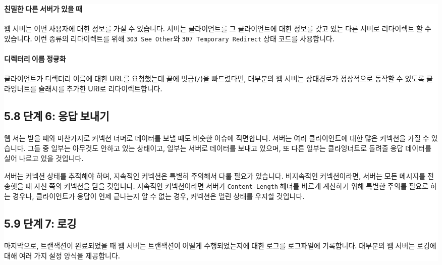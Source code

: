 #### 친밀한 다른 서버가 있을 때

웹 서버는 어떤 사용자에 대한 정보를 가질 수 있습니다. 서버는 클라이언트를 그 클라이언트에 대한 정보를 갖고 있는 다른 서버로 리다이렉트 할 수 있습니다. 이런 종류의 리다이렉트를 위해 `303 See Other`와 `307 Temporary Redirect` 상태 코드를 사용합니다.

#### 디렉터리 이름 정귷화

클라이언트가 디렉터리 이름에 대한 URL를 요청했는데 끝에 빗금(`/`)을 빠드렸다면, 대부분의 웹 서버는 상대경로가 정상적으로 동작할 수 있도록 클라잉너트를 슬래시를 추가한 URI로 리다이렉트합니다.

## 5.8 단계 6: 응답 보내기

웹 서는 받을 때와 마찬가지로 커넥션 너머로 데이터를 보낼 때도 비슷한 이슈에 직면합니다. 서버는 여러 클라이언트에 대한 많은 커넥션을 가질 수 있습니다. 그들 중 일부는 아무것도 안하고 있는 상태이고, 일부는 서버로 데이터를 보내고 있으며, 또 다른 일부는 클라잉너트로 돌려줄 응답 데이터를 실어 나르고 있을 것입니다.

서버는 커넥션 상태를 추적해야 하며, 지속적인 커넥션은 특별히 주의해서 다룰 필요가 있습니다. 비지속적인 커넥션이라면, 서버는 모든 메시지를 전송햇을 때 자신 쪽의 커넥션을 닫을 것입니다. 지속적인 커넥션이라면 서버가 `Content-Length` 헤더를 바르게 계산하기 위해 특별한 주의를 필요로 하는 경우나, 클라이언트가 응답이 언제 긑나는지 알 수 없는 경우, 커넥션은 열린 상태를 우지할 것입니다.

## 5.9 단계 7: 로깅

마지막으로, 트랜잭션이 완료되었을 때 웹 서버는 트랜잭션이 어떨게 수행되었는지에 대한 로그를 로그파일에 기록합니다. 대부분의 웹 서버는 로깅에 대해 여러 가지 설정 양식을 제공합니다.
